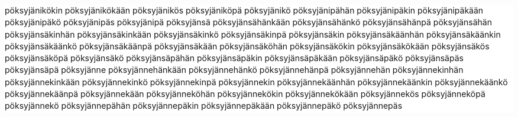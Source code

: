 pöksyjänikökin
pöksyjänikökään
pöksyjänikös
pöksyjäniköpä
pöksyjänikö
pöksyjänipähän
pöksyjänipäkin
pöksyjänipäkään
pöksyjänipäkö
pöksyjänipäs
pöksyjänipä
pöksyjänsä
pöksyjänsähänkään
pöksyjänsähänkö
pöksyjänsähänpä
pöksyjänsähän
pöksyjänsäkinhän
pöksyjänsäkinkään
pöksyjänsäkinkö
pöksyjänsäkinpä
pöksyjänsäkin
pöksyjänsäkäänhän
pöksyjänsäkäänkin
pöksyjänsäkäänkö
pöksyjänsäkäänpä
pöksyjänsäkään
pöksyjänsäköhän
pöksyjänsäkökin
pöksyjänsäkökään
pöksyjänsäkös
pöksyjänsäköpä
pöksyjänsäkö
pöksyjänsäpähän
pöksyjänsäpäkin
pöksyjänsäpäkään
pöksyjänsäpäkö
pöksyjänsäpäs
pöksyjänsäpä
pöksyjänne
pöksyjännehänkään
pöksyjännehänkö
pöksyjännehänpä
pöksyjännehän
pöksyjännekinhän
pöksyjännekinkään
pöksyjännekinkö
pöksyjännekinpä
pöksyjännekin
pöksyjännekäänhän
pöksyjännekäänkin
pöksyjännekäänkö
pöksyjännekäänpä
pöksyjännekään
pöksyjänneköhän
pöksyjännekökin
pöksyjännekökään
pöksyjännekös
pöksyjänneköpä
pöksyjännekö
pöksyjännepähän
pöksyjännepäkin
pöksyjännepäkään
pöksyjännepäkö
pöksyjännepäs